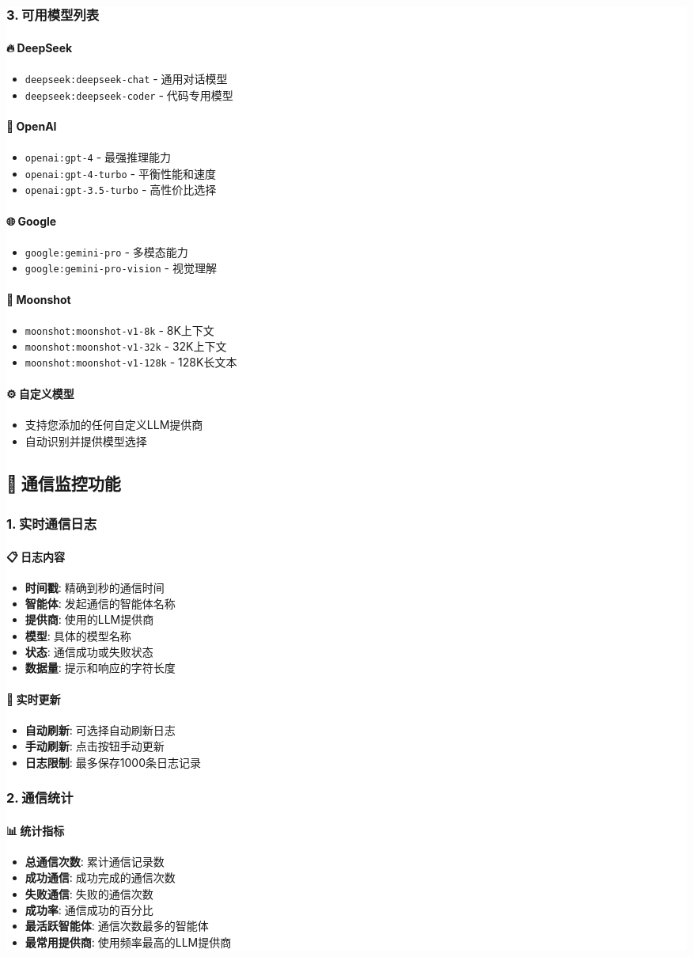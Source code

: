### 3. **可用模型列表**

#### 🔥 DeepSeek
- `deepseek:deepseek-chat` - 通用对话模型
- `deepseek:deepseek-coder` - 代码专用模型

#### 🧠 OpenAI
- `openai:gpt-4` - 最强推理能力
- `openai:gpt-4-turbo` - 平衡性能和速度
- `openai:gpt-3.5-turbo` - 高性价比选择

#### 🌐 Google
- `google:gemini-pro` - 多模态能力
- `google:gemini-pro-vision` - 视觉理解

#### 🌙 Moonshot
- `moonshot:moonshot-v1-8k` - 8K上下文
- `moonshot:moonshot-v1-32k` - 32K上下文
- `moonshot:moonshot-v1-128k` - 128K长文本

#### ⚙️ 自定义模型
- 支持您添加的任何自定义LLM提供商
- 自动识别并提供模型选择

## 📡 通信监控功能

### 1. **实时通信日志**

#### 📋 日志内容
- **时间戳**: 精确到秒的通信时间
- **智能体**: 发起通信的智能体名称
- **提供商**: 使用的LLM提供商
- **模型**: 具体的模型名称
- **状态**: 通信成功或失败状态
- **数据量**: 提示和响应的字符长度

#### 🔄 实时更新
- **自动刷新**: 可选择自动刷新日志
- **手动刷新**: 点击按钮手动更新
- **日志限制**: 最多保存1000条日志记录

### 2. **通信统计**

#### 📊 统计指标
- **总通信次数**: 累计通信记录数
- **成功通信**: 成功完成的通信次数
- **失败通信**: 失败的通信次数
- **成功率**: 通信成功的百分比
- **最活跃智能体**: 通信次数最多的智能体
- **最常用提供商**: 使用频率最高的LLM提供商
